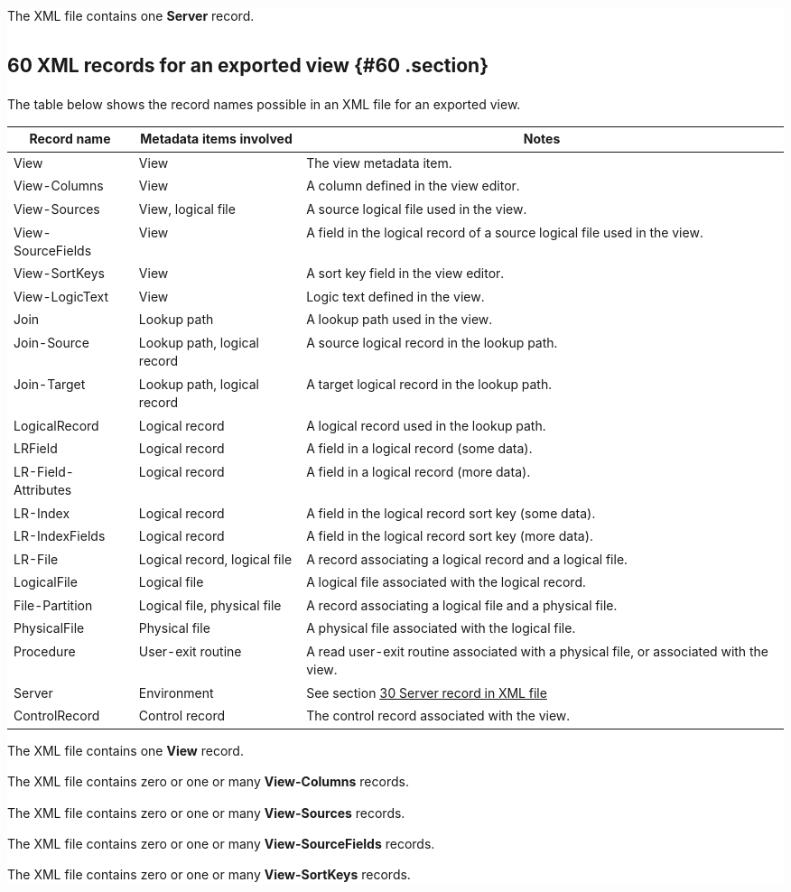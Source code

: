 The XML file contains one **Server** record.

## 60 XML records for an exported view {#60 .section}

The table below shows the record names possible in an XML file for an exported view.

|Record name|Metadata items involved|Notes|
|-----------|-----------------------|-----|
|View|View|The view metadata item.|
|View-Columns|View|A column defined in the view editor.|
|View-Sources|View, logical file|A source logical file used in the view.|
|View-SourceFields|View|A field in the logical record of a source logical file used in the view.|
|View-SortKeys|View|A sort key field in the view editor.|
|View-LogicText|View|Logic text defined in the view.|
|Join|Lookup path|A lookup path used in the view.|
|Join-Source|Lookup path, logical record|A source logical record in the lookup path.|
|Join-Target|Lookup path, logical record|A target logical record in the lookup path.|
|LogicalRecord|Logical record|A logical record used in the lookup path.|
|LRField|Logical record|A field in a logical record \(some data\).|
|LR-Field-Attributes|Logical record|A field in a logical record \(more data\).|
|LR-Index|Logical record|A field in the logical record sort key \(some data\).|
|LR-IndexFields|Logical record|A field in the logical record sort key \(more data\).|
|LR-File|Logical record, logical file|A record associating a logical record and a logical file.|
|LogicalFile|Logical file|A logical file associated with the logical record.|
|File-Partition|Logical file, physical file|A record associating a logical file and a physical file.|
|PhysicalFile|Physical file|A physical file associated with the logical file.|
|Procedure|User-exit routine|A read user-exit routine associated with a physical file, or associated with the view.|
|Server|Environment|See section [30 Server record in XML file](SACXMLMetadata.md#30)|
|ControlRecord|Control record|The control record associated with the view.|

The XML file contains one **View** record.

The XML file contains zero or one or many **View-Columns** records.

The XML file contains zero or one or many **View-Sources** records.

The XML file contains zero or one or many **View-SourceFields** records.

The XML file contains zero or one or many **View-SortKeys** records.

